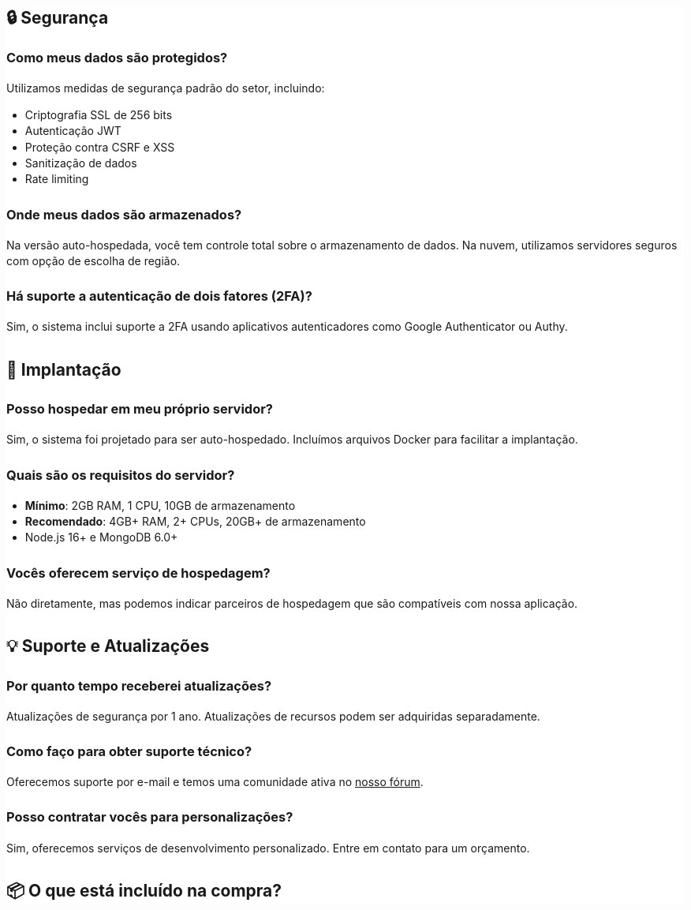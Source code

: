 ## 🔒 Segurança

### Como meus dados são protegidos?
Utilizamos medidas de segurança padrão do setor, incluindo:
- Criptografia SSL de 256 bits
- Autenticação JWT
- Proteção contra CSRF e XSS
- Sanitização de dados
- Rate limiting

### Onde meus dados são armazenados?
Na versão auto-hospedada, você tem controle total sobre o armazenamento de dados. Na nuvem, utilizamos servidores seguros com opção de escolha de região.

### Há suporte a autenticação de dois fatores (2FA)?
Sim, o sistema inclui suporte a 2FA usando aplicativos autenticadores como Google Authenticator ou Authy.

## 🚀 Implantação

### Posso hospedar em meu próprio servidor?
Sim, o sistema foi projetado para ser auto-hospedado. Incluímos arquivos Docker para facilitar a implantação.

### Quais são os requisitos do servidor?
- **Mínimo**: 2GB RAM, 1 CPU, 10GB de armazenamento
- **Recomendado**: 4GB+ RAM, 2+ CPUs, 20GB+ de armazenamento
- Node.js 16+ e MongoDB 6.0+

### Vocês oferecem serviço de hospedagem?
Não diretamente, mas podemos indicar parceiros de hospedagem que são compatíveis com nossa aplicação.

## 💡 Suporte e Atualizações

### Por quanto tempo receberei atualizações?
Atualizações de segurança por 1 ano. Atualizações de recursos podem ser adquiridas separadamente.

### Como faço para obter suporte técnico?
Oferecemos suporte por e-mail e temos uma comunidade ativa no [nosso fórum](#).

### Posso contratar vocês para personalizações?
Sim, oferecemos serviços de desenvolvimento personalizado. Entre em contato para um orçamento.

## 📦 O que está incluído na compra?

